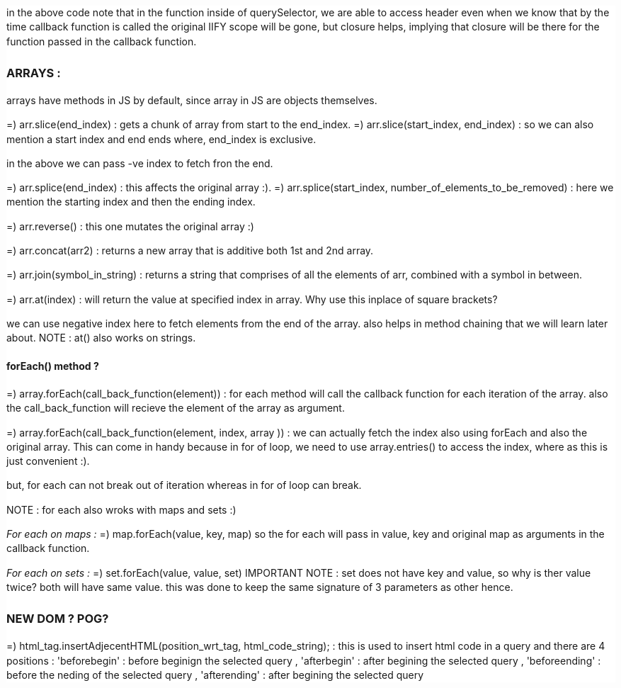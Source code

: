 in the above code note that in the function inside of querySelector, we are able to access header even when we know that by the time callback function is called the original IIFY scope will be gone, but closure helps, implying that closure will be there for the function passed in the callback function.

### ARRAYS :

arrays have methods in JS by default, since array in JS are objects themselves.

=) arr.slice(end_index) : gets a chunk of array from start to the end_index.
=) arr.slice(start_index, end_index) : so we can also mention a start index and end ends where, end_index is exclusive.

in the above we can pass -ve index to fetch fron the end.

=) arr.splice(end_index) : this affects the original array :).
=) arr.splice(start_index, number_of_elements_to_be_removed) : here we mention the starting index and then the ending index.

=) arr.reverse() : this one mutates the original array :)

=) arr.concat(arr2) : returns a new array that is additive both 1st and 2nd array.

=) arr.join(symbol_in_string) : returns a string that comprises of all the elements of arr, combined with a symbol in between.

=) arr.at(index) : will return the value at specified index in array. Why use this inplace of square brackets?

we can use negative index here to fetch elements from the end of the array. also helps in method chaining that we will learn later about. NOTE : at() also works on strings.

#### forEach() method ?

=) array.forEach(call_back_function(element)) : for each method will call the callback function for each iteration of the array. also the call_back_function will recieve the element of the array as argument.

=) array.forEach(call_back_function(element, index, array )) : we can actually fetch the index also using forEach and also the original array. This can come in handy because in for of loop, we need to use array.entries() to access the index, where as this is just convenient :).

but, for each can not break out of iteration whereas in for of loop can break.

NOTE : for each also wroks with maps and sets :)

_For each on maps :_ =) map.forEach(value, key, map) so the for each will pass in value, key and original map as arguments in the callback function.

_For each on sets :_ =) set.forEach(value, value, set) IMPORTANT NOTE : set does not have key and value, so why is ther value twice?
both will have same value. this was done to keep the same signature of 3 parameters as other hence.

### NEW DOM ? POG?

=) html_tag.insertAdjecentHTML(position_wrt_tag, html_code_string); : this is used to insert html code in a query and there are 4 positions :
'beforebegin' : before beginign the selected query
, 'afterbegin' : after begining the selected query
, 'beforeending' : before the neding of the selected query
, 'afterending' : after begining the selected query
